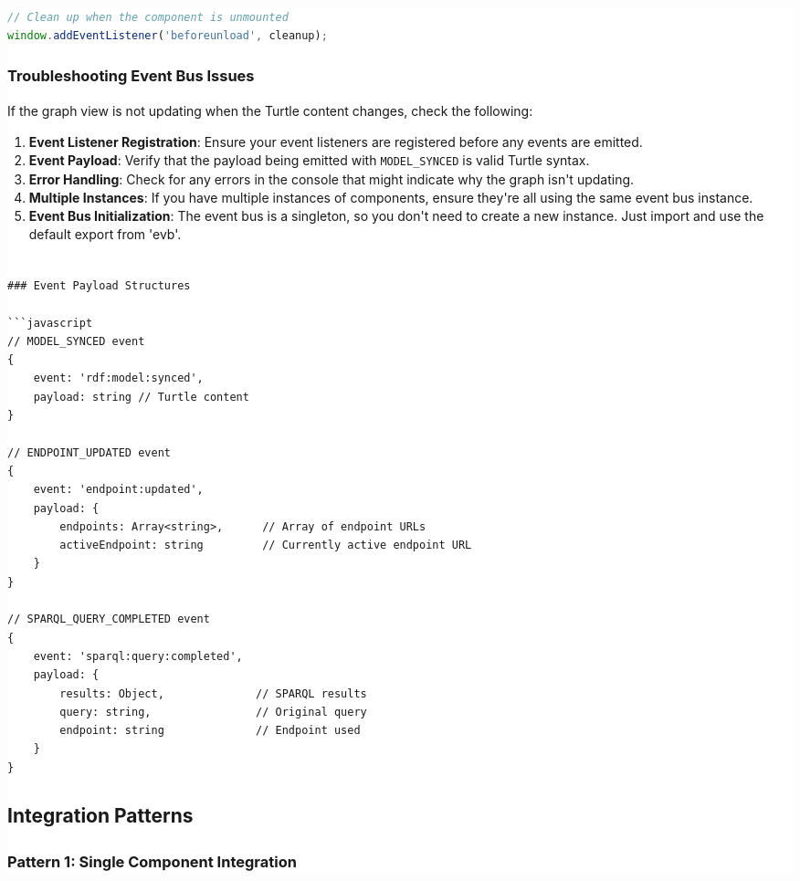 ```javascript
// Clean up when the component is unmounted
window.addEventListener('beforeunload', cleanup);
```

### Troubleshooting Event Bus Issues

If the graph view is not updating when the Turtle content changes, check the following:

1. **Event Listener Registration**: Ensure your event listeners are registered before any events are emitted.
2. **Event Payload**: Verify that the payload being emitted with `MODEL_SYNCED` is valid Turtle syntax.
3. **Error Handling**: Check for any errors in the console that might indicate why the graph isn't updating.
4. **Multiple Instances**: If you have multiple instances of components, ensure they're all using the same event bus instance.
5. **Event Bus Initialization**: The event bus is a singleton, so you don't need to create a new instance. Just import and use the default export from 'evb'.
```

### Event Payload Structures

```javascript
// MODEL_SYNCED event
{
    event: 'rdf:model:synced',
    payload: string // Turtle content
}

// ENDPOINT_UPDATED event
{
    event: 'endpoint:updated',
    payload: {
        endpoints: Array<string>,      // Array of endpoint URLs
        activeEndpoint: string         // Currently active endpoint URL
    }
}

// SPARQL_QUERY_COMPLETED event
{
    event: 'sparql:query:completed', 
    payload: {
        results: Object,              // SPARQL results
        query: string,                // Original query
        endpoint: string              // Endpoint used
    }
}
```

## Integration Patterns

### Pattern 1: Single Component Integration
